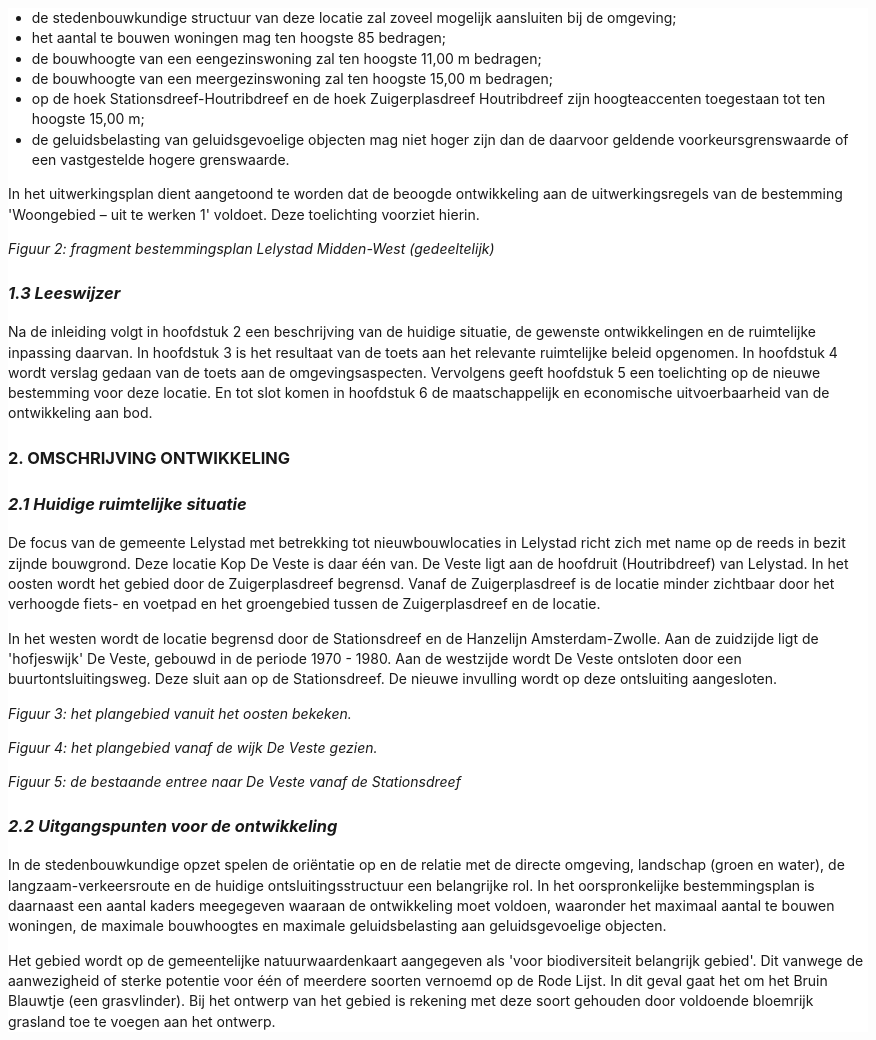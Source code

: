- de stedenbouwkundige structuur van deze locatie zal zoveel mogelijk aansluiten bij de omgeving;
- het aantal te bouwen woningen mag ten hoogste 85 bedragen;
- de bouwhoogte van een eengezinswoning zal ten hoogste 11,00 m bedragen;
- de bouwhoogte van een meergezinswoning zal ten hoogste 15,00 m bedragen;
- op de hoek Stationsdreef-Houtribdreef en de hoek Zuigerplasdreef Houtribdreef zijn hoogteaccenten toegestaan tot ten hoogste 15,00 m;
- de geluidsbelasting van geluidsgevoelige objecten mag niet hoger zijn dan de daarvoor geldende voorkeursgrenswaarde of een vastgestelde hogere grenswaarde.

In het uitwerkingsplan dient aangetoond te worden dat de beoogde ontwikkeling aan de uitwerkingsregels van de bestemming 'Woongebied – uit te werken 1' voldoet. Deze toelichting voorziet hierin.

*Figuur 2: fragment bestemmingsplan Lelystad Midden-West (gedeeltelijk)*

### *1.3 Leeswijzer*

Na de inleiding volgt in hoofdstuk 2 een beschrijving van de huidige situatie, de gewenste ontwikkelingen en de ruimtelijke inpassing daarvan. In hoofdstuk 3 is het resultaat van de toets aan het relevante ruimtelijke beleid opgenomen. In hoofdstuk 4 wordt verslag gedaan van de toets aan de omgevingsaspecten. Vervolgens geeft hoofdstuk 5 een toelichting op de nieuwe bestemming voor deze locatie. En tot slot komen in hoofdstuk 6 de maatschappelijk en economische uitvoerbaarheid van de ontwikkeling aan bod.

### **2. OMSCHRIJVING ONTWIKKELING**

### *2.1 Huidige ruimtelijke situatie*

De focus van de gemeente Lelystad met betrekking tot nieuwbouwlocaties in Lelystad richt zich met name op de reeds in bezit zijnde bouwgrond. Deze locatie Kop De Veste is daar één van. De Veste ligt aan de hoofdruit (Houtribdreef) van Lelystad. In het oosten wordt het gebied door de Zuigerplasdreef begrensd. Vanaf de Zuigerplasdreef is de locatie minder zichtbaar door het verhoogde fiets- en voetpad en het groengebied tussen de Zuigerplasdreef en de locatie.

In het westen wordt de locatie begrensd door de Stationsdreef en de Hanzelijn Amsterdam-Zwolle. Aan de zuidzijde ligt de 'hofjeswijk' De Veste, gebouwd in de periode 1970 - 1980. Aan de westzijde wordt De Veste ontsloten door een buurtontsluitingsweg. Deze sluit aan op de Stationsdreef. De nieuwe invulling wordt op deze ontsluiting aangesloten.

*Figuur 3: het plangebied vanuit het oosten bekeken.* 

*Figuur 4: het plangebied vanaf de wijk De Veste gezien.* 

*Figuur 5: de bestaande entree naar De Veste vanaf de Stationsdreef*

### *2.2 Uitgangspunten voor de ontwikkeling*

In de stedenbouwkundige opzet spelen de oriëntatie op en de relatie met de directe omgeving, landschap (groen en water), de langzaam-verkeersroute en de huidige ontsluitingsstructuur een belangrijke rol. In het oorspronkelijke bestemmingsplan is daarnaast een aantal kaders meegegeven waaraan de ontwikkeling moet voldoen, waaronder het maximaal aantal te bouwen woningen, de maximale bouwhoogtes en maximale geluidsbelasting aan geluidsgevoelige objecten.

Het gebied wordt op de gemeentelijke natuurwaardenkaart aangegeven als 'voor biodiversiteit belangrijk gebied'. Dit vanwege de aanwezigheid of sterke potentie voor één of meerdere soorten vernoemd op de Rode Lijst. In dit geval gaat het om het Bruin Blauwtje (een grasvlinder). Bij het ontwerp van het gebied is rekening met deze soort gehouden door voldoende bloemrijk grasland toe te voegen aan het ontwerp.
